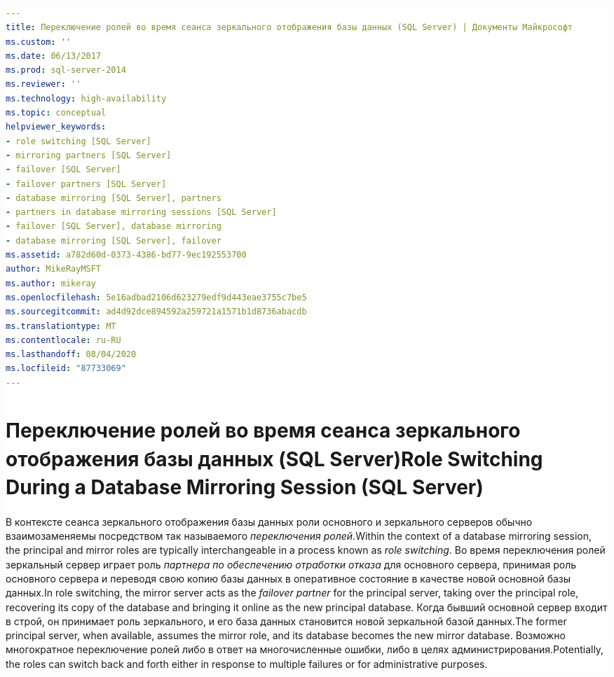 ```yaml
---
title: Переключение ролей во время сеанса зеркального отображения базы данных (SQL Server) | Документы Майкрософт
ms.custom: ''
ms.date: 06/13/2017
ms.prod: sql-server-2014
ms.reviewer: ''
ms.technology: high-availability
ms.topic: conceptual
helpviewer_keywords:
- role switching [SQL Server]
- mirroring partners [SQL Server]
- failover [SQL Server]
- failover partners [SQL Server]
- database mirroring [SQL Server], partners
- partners in database mirroring sessions [SQL Server]
- failover [SQL Server], database mirroring
- database mirroring [SQL Server], failover
ms.assetid: a782d60d-0373-4386-bd77-9ec192553700
author: MikeRayMSFT
ms.author: mikeray
ms.openlocfilehash: 5e16adbad2106d623279edf9d443eae3755c7be5
ms.sourcegitcommit: ad4d92dce894592a259721a1571b1d8736abacdb
ms.translationtype: MT
ms.contentlocale: ru-RU
ms.lasthandoff: 08/04/2020
ms.locfileid: "87733069"
---
```

# <a name="role-switching-during-a-database-mirroring-session-sql-server"></a><span data-ttu-id="8ca62-102">Переключение ролей во время сеанса зеркального отображения базы данных (SQL Server)</span><span class="sxs-lookup"><span data-stu-id="8ca62-102">Role Switching During a Database Mirroring Session (SQL Server)</span></span>
  <span data-ttu-id="8ca62-103">В контексте сеанса зеркального отображения базы данных роли основного и зеркального серверов обычно взаимозаменяемы посредством так называемого *переключения ролей*.</span><span class="sxs-lookup"><span data-stu-id="8ca62-103">Within the context of a database mirroring session, the principal and mirror roles are typically interchangeable in a process known as *role switching*.</span></span> <span data-ttu-id="8ca62-104">Во время переключения ролей зеркальный сервер играет роль *партнера по обеспечению отработки отказа* для основного сервера, принимая роль основного сервера и переводя свою копию базы данных в оперативное состояние в качестве новой основной базы данных.</span><span class="sxs-lookup"><span data-stu-id="8ca62-104">In role switching, the mirror server acts as the *failover partner* for the principal server, taking over the principal role, recovering its copy of the database and bringing it online as the new principal database.</span></span> <span data-ttu-id="8ca62-105">Когда бывший основной сервер входит в строй, он принимает роль зеркального, и его база данных становится новой зеркальной базой данных.</span><span class="sxs-lookup"><span data-stu-id="8ca62-105">The former principal server, when available, assumes the mirror role, and its database becomes the new mirror database.</span></span> <span data-ttu-id="8ca62-106">Возможно многократное переключение ролей либо в ответ на многочисленные ошибки, либо в целях администрирования.</span><span class="sxs-lookup"><span data-stu-id="8ca62-106">Potentially, the roles can switch back and forth either in response to multiple failures or for administrative purposes.</span></span>  
  